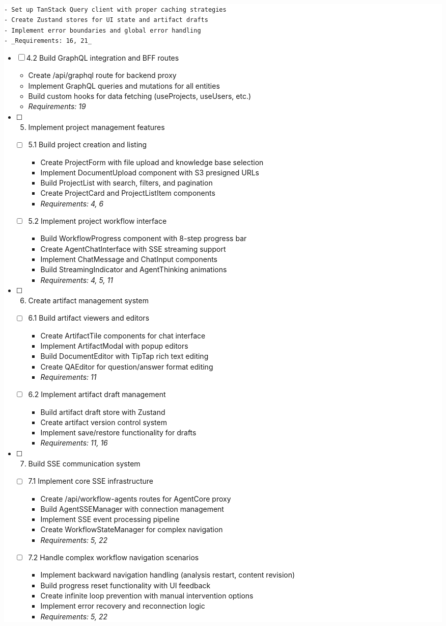     - Set up TanStack Query client with proper caching strategies
    - Create Zustand stores for UI state and artifact drafts
    - Implement error boundaries and global error handling
    - _Requirements: 16, 21_

  - [ ] 4.2 Build GraphQL integration and BFF routes
    - Create /api/graphql route for backend proxy
    - Implement GraphQL queries and mutations for all entities
    - Build custom hooks for data fetching (useProjects, useUsers, etc.)
    - _Requirements: 19_

- [ ] 5. Implement project management features

  - [ ] 5.1 Build project creation and listing

    - Create ProjectForm with file upload and knowledge base selection
    - Implement DocumentUpload component with S3 presigned URLs
    - Build ProjectList with search, filters, and pagination
    - Create ProjectCard and ProjectListItem components
    - _Requirements: 4, 6_

  - [ ] 5.2 Implement project workflow interface
    - Build WorkflowProgress component with 8-step progress bar
    - Create AgentChatInterface with SSE streaming support
    - Implement ChatMessage and ChatInput components
    - Build StreamingIndicator and AgentThinking animations
    - _Requirements: 4, 5, 11_

- [ ] 6. Create artifact management system

  - [ ] 6.1 Build artifact viewers and editors

    - Create ArtifactTile components for chat interface
    - Implement ArtifactModal with popup editors
    - Build DocumentEditor with TipTap rich text editing
    - Create QAEditor for question/answer format editing
    - _Requirements: 11_

  - [ ] 6.2 Implement artifact draft management
    - Build artifact draft store with Zustand
    - Create artifact version control system
    - Implement save/restore functionality for drafts
    - _Requirements: 11, 16_

- [ ] 7. Build SSE communication system

  - [ ] 7.1 Implement core SSE infrastructure

    - Create /api/workflow-agents routes for AgentCore proxy
    - Build AgentSSEManager with connection management
    - Implement SSE event processing pipeline
    - Create WorkflowStateManager for complex navigation
    - _Requirements: 5, 22_

  - [ ] 7.2 Handle complex workflow navigation scenarios
    - Implement backward navigation handling (analysis restart, content revision)
    - Build progress reset functionality with UI feedback
    - Create infinite loop prevention with manual intervention options
    - Implement error recovery and reconnection logic
    - _Requirements: 5, 22_
